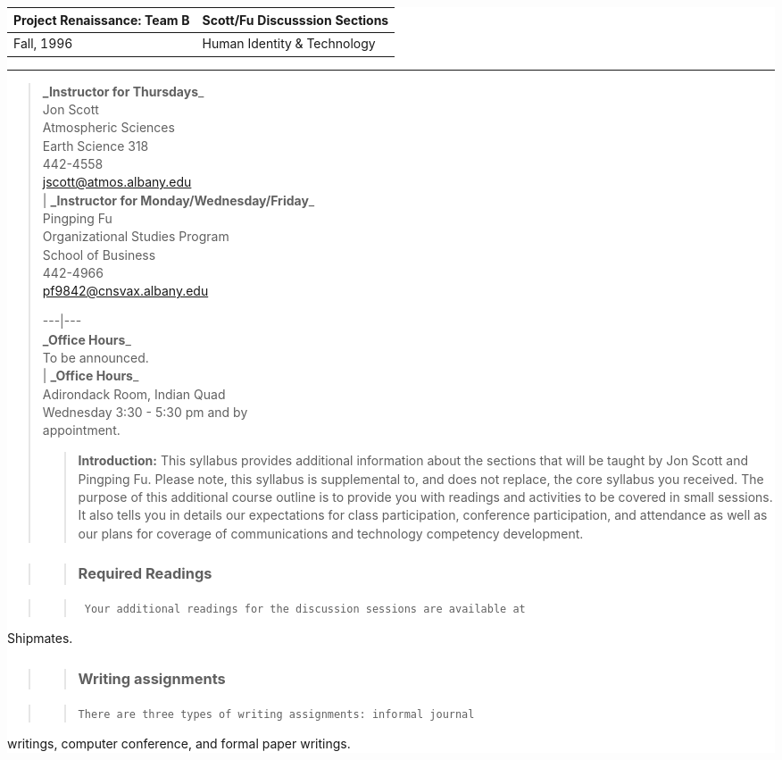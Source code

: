 Project Renaissance: Team B | Scott/Fu Discusssion Sections  
---|---  
Fall, 1996| Human Identity & Technology  
  
* * *

> **_Instructor for Thursdays**_  
>  Jon Scott  
> Atmospheric Sciences  
> Earth Science 318  
> 442-4558  
> jscott@atmos.albany.edu  
>  |  **_Instructor for Monday/Wednesday/Friday**_  
>  Pingping Fu  
> Organizational Studies Program  
> School of Business  
> 442-4966  
> pf9842@cnsvax.albany.edu  
>  
> ---|---  
> **_Office Hours**_  
>  To be announced.  
>  |  **_Office Hours**_  
>  Adirondack Room, Indian Quad  
> Wednesday 3:30 - 5:30 pm and by  
> appointment.  
>  
>  
>> **Introduction:** This syllabus provides additional information about the
sections that will be taught by Jon Scott and Pingping Fu. Please note, this
syllabus is supplemental to, and does not replace, the core syllabus you
received. The purpose of this additional course outline is to provide you with
readings and activities to be covered in small sessions. It also tells you in
details our expectations for class participation, conference participation,
and attendance as well as our plans for coverage of communications and
technology competency development.

>>

>> ### Required Readings

>>

>>      Your additional readings for the discussion sessions are available at
Shipmates.

>>

>> ### Writing assignments

>>

>>     There are three types of writing assignments: informal journal
writings, computer conference, and formal paper writings.

>>
